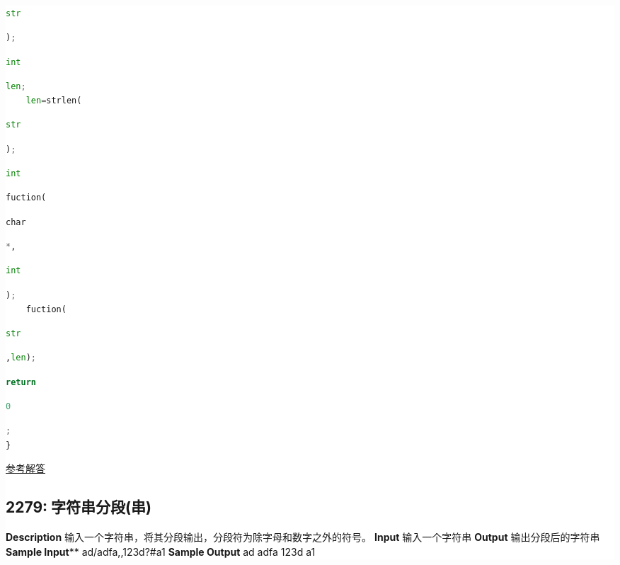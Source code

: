 ```python
str
```
```python
);
```
```python
int
```
```python
len;
    len=strlen(
```
```python
str
```
```python
);
```
```python
int
```
```python
fuction(
```
```python
char
```
```python
*,
```
```python
int
```
```python
);
    fuction(
```
```python
str
```
```python
,len);
```
```python
return
```
```python
0
```
```python
;
}
```
[参考解答](http://blog.csdn.net/sxhelijian/article/details/53535384)
## 2279: 字符串分段(串)
**Description**
输入一个字符串，将其分段输出，分段符为除字母和数字之外的符号。
**Input**
输入一个字符串
**Output**
输出分段后的字符串
**Sample Input****
ad/adfa,,123d?\#a1
**Sample Output**
ad
adfa
123d
a1